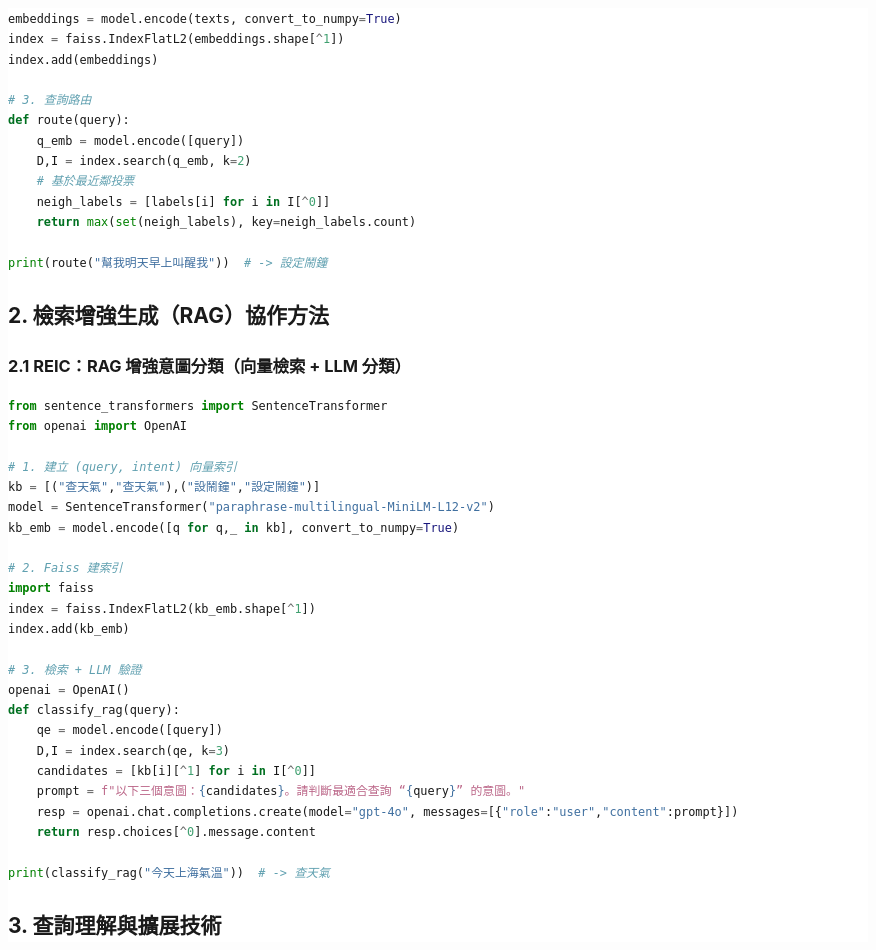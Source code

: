 ```python
embeddings = model.encode(texts, convert_to_numpy=True)
index = faiss.IndexFlatL2(embeddings.shape[^1])
index.add(embeddings)

# 3. 查詢路由
def route(query):
    q_emb = model.encode([query])
    D,I = index.search(q_emb, k=2)
    # 基於最近鄰投票
    neigh_labels = [labels[i] for i in I[^0]]
    return max(set(neigh_labels), key=neigh_labels.count)

print(route("幫我明天早上叫醒我"))  # -> 設定鬧鐘
```


## 2. 檢索增強生成（RAG）協作方法

### 2.1 REIC：RAG 增強意圖分類（向量檢索 + LLM 分類）

```python
from sentence_transformers import SentenceTransformer
from openai import OpenAI

# 1. 建立 (query, intent) 向量索引
kb = [("查天氣","查天氣"),("設鬧鐘","設定鬧鐘")]
model = SentenceTransformer("paraphrase-multilingual-MiniLM-L12-v2")
kb_emb = model.encode([q for q,_ in kb], convert_to_numpy=True)

# 2. Faiss 建索引
import faiss
index = faiss.IndexFlatL2(kb_emb.shape[^1])
index.add(kb_emb)

# 3. 檢索 + LLM 驗證
openai = OpenAI()
def classify_rag(query):
    qe = model.encode([query])
    D,I = index.search(qe, k=3)
    candidates = [kb[i][^1] for i in I[^0]]
    prompt = f"以下三個意圖：{candidates}。請判斷最適合查詢 “{query}” 的意圖。"
    resp = openai.chat.completions.create(model="gpt-4o", messages=[{"role":"user","content":prompt}])
    return resp.choices[^0].message.content

print(classify_rag("今天上海氣溫"))  # -> 查天氣
```


## 3. 查詢理解與擴展技術


[^1]: https://www.aclweb.org/anthology/2020.sdp-1.13
[^2]: https://arxiv.org/abs/2410.13649
[^3]: https://ieeexplore.ieee.org/document/10652428/
[^4]: https://ieeexplore.ieee.org/document/10185036/
[^5]: https://aclanthology.org/2024.arabicnlp-1.38
[^6]: https://aclanthology.org/2022.emnlp-industry.43
[^7]: https://aclanthology.org/2022.nlp4convai-1.2
[^8]: https://ritha.eu/journals/JAES/issues/85/articles/7
[^9]: https://hannibunny.github.io/mlbook/transformer/intent_classification_with_bert.html
[^10]: https://docs.redisvl.com/en/latest/user_guide/08_semantic_router.html
[^11]: https://www.toolify.ai/ai-news/llm-query-rewriting-enhance-rag-for-better-data-retrieval-3522274
[^12]: https://spotintelligence.com/2023/11/03/intent-classification-nlp/
[^13]: https://rocm.blogs.amd.com/artificial-intelligence/sentence_transformers_amd/README.html
[^14]: https://deepai.org/publication/query-rewriting-for-retrieval-augmented-large-language-models
[^15]: https://github.com/m2dsupsdlclass/lectures-labs/blob/master/labs/06_deep_nlp/Transformers_Joint_Intent_Classification_Slot_Filling_rendered.ipynb
[^16]: https://mlflow.org/docs/2.9.2/llms/sentence-transformers/tutorials/semantic-search/semantic-search-sentence-transformers.html
[^17]: https://arxiv.org/pdf/2506.07675.pdf
[^18]: https://github.com/nlptown/nlp-notebooks/blob/master/Intent Classification with Small Transformers.ipynb
[^19]: https://mlflow.org/docs/latest/ml/deep-learning/sentence-transformers/tutorials/semantic-search/semantic-search-sentence-transformers/
[^20]: https://paperswithcode.com/paper/query-rewriting-for-retrieval-augmented-large
[^21]: https://github.com/tomarakanksha/intent-classification-evaluation-API
[^22]: https://www.youtube.com/watch?v=QyQwb7ev_x4
[^23]: https://cs.paperswithcode.com/paper/query-rewriting-via-large-language-models
[^24]: https://openreview.net/pdf?id=MiIceDjONq
[^25]: https://ieeexplore.ieee.org/document/10762810/
[^26]: https://dl.acm.org/doi/10.1145/3677389.3702499
[^27]: http://arxiv.org/pdf/2410.13649.pdf
[^28]: https://arxiv.org/pdf/1902.10909.pdf
[^29]: https://arxiv.org/html/2408.04668
[^30]: http://arxiv.org/pdf/2310.16761.pdf
[^31]: https://aclanthology.org/2023.findings-emnlp.947.pdf
[^32]: https://arxiv.org/html/2208.07084v3
[^33]: https://arxiv.org/html/2408.11799
[^34]: http://arxiv.org/pdf/2108.02598.pdf
[^35]: https://arxiv.org/pdf/2204.07804.pdf
[^36]: http://arxiv.org/pdf/2404.08977.pdf
[^37]: https://mlflow.org/docs/latest/llms/sentence-transformers/
[^38]: https://blog.jiatool.com/posts/rag_query_transformations/
[^39]: https://pypi.org/project/intent-classifier/
[^40]: https://www.vennify.ai/semantic-similarity-sentence-transformers/